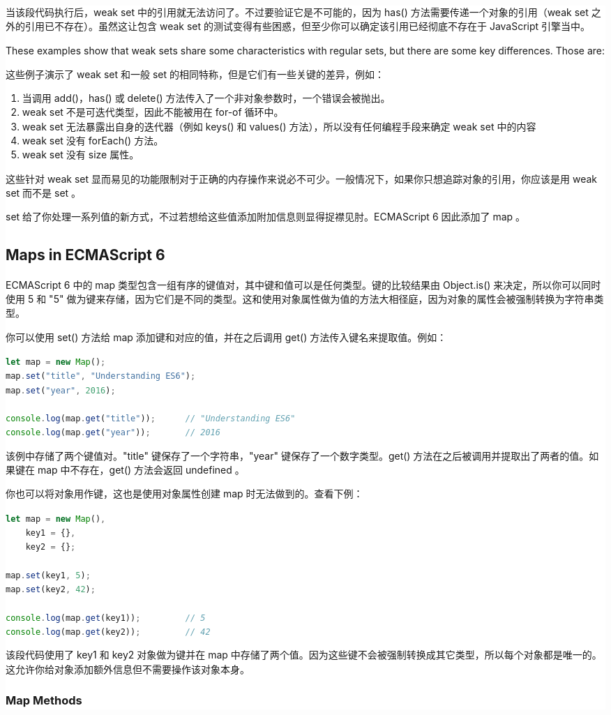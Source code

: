 当该段代码执行后，weak set 中的引用就无法访问了。不过要验证它是不可能的，因为 has() 方法需要传递一个对象的引用（weak set 之外的引用已不存在）。虽然这让包含 weak set 的测试变得有些困惑，但至少你可以确定该引用已经彻底不存在于 JavaScript 引擎当中。

These examples show that weak sets share some characteristics with regular sets, but there are some key differences. Those are:

这些例子演示了 weak set 和一般 set 的相同特称，但是它们有一些关键的差异，例如：

1. 当调用 add()，has() 或 delete() 方法传入了一个非对象参数时，一个错误会被抛出。
2. weak set 不是可迭代类型，因此不能被用在 for-of 循环中。
3. weak set 无法暴露出自身的迭代器（例如 keys() 和 values() 方法），所以没有任何编程手段来确定 weak set 中的内容
4. weak set 没有 forEach() 方法。
5. weak set 没有 size 属性。


这些针对 weak set 显而易见的功能限制对于正确的内存操作来说必不可少。一般情况下，如果你只想追踪对象的引用，你应该是用 weak set 而不是 set 。

set 给了你处理一系列值的新方式，不过若想给这些值添加附加信息则显得捉襟见肘。ECMAScript 6 因此添加了 map 。


## Maps in ECMAScript 6

ECMAScript 6 中的 map 类型包含一组有序的键值对，其中键和值可以是任何类型。键的比较结果由 Object.is() 来决定，所以你可以同时使用 5 和 "5" 做为键来存储，因为它们是不同的类型。这和使用对象属性做为值的方法大相径庭，因为对象的属性会被强制转换为字符串类型。

你可以使用 set() 方法给 map 添加键和对应的值，并在之后调用 get() 方法传入键名来提取值。例如：

```js
let map = new Map();
map.set("title", "Understanding ES6");
map.set("year", 2016);

console.log(map.get("title"));      // "Understanding ES6"
console.log(map.get("year"));       // 2016
```

该例中存储了两个键值对。"title" 键保存了一个字符串，"year" 键保存了一个数字类型。get() 方法在之后被调用并提取出了两者的值。如果键在 map 中不存在，get() 方法会返回 undefined 。

你也可以将对象用作键，这也是使用对象属性创建 map 时无法做到的。查看下例：

```js
let map = new Map(),
    key1 = {},
    key2 = {};

map.set(key1, 5);
map.set(key2, 42);

console.log(map.get(key1));         // 5
console.log(map.get(key2));         // 42
```

该段代码使用了 key1 和 key2 对象做为键并在 map 中存储了两个值。因为这些键不会被强制转换成其它类型，所以每个对象都是唯一的。这允许你给对象添加额外信息但不需要操作该对象本身。


### Map Methods
